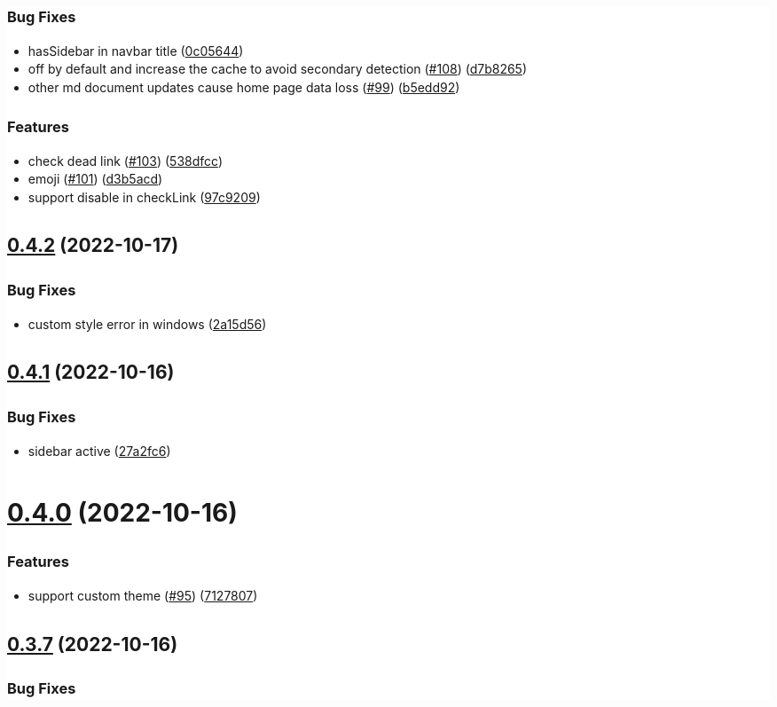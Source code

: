 ### Bug Fixes

- hasSidebar in navbar title ([0c05644](https://github.com/sanyuan0704/island.js/commit/0c05644f6b9b30cc2d0e0a4094a4db9d027f1383))
- off by default and increase the cache to avoid secondary detection ([#108](https://github.com/sanyuan0704/island.js/issues/108)) ([d7b8265](https://github.com/sanyuan0704/island.js/commit/d7b8265e70a86097975c6f78fd8b79c743fa9cc3))
- other md document updates cause home page data loss ([#99](https://github.com/sanyuan0704/island.js/issues/99)) ([b5edd92](https://github.com/sanyuan0704/island.js/commit/b5edd927ffec699ea8bfbdb0d36c40284dd6eed5))

### Features

- check dead link ([#103](https://github.com/sanyuan0704/island.js/issues/103)) ([538dfcc](https://github.com/sanyuan0704/island.js/commit/538dfcc95b5a42319b7c9b0a063b4ec3cf2d7dd0))
- emoji ([#101](https://github.com/sanyuan0704/island.js/issues/101)) ([d3b5acd](https://github.com/sanyuan0704/island.js/commit/d3b5acd21f181138c1751ccc9d07a2c3bb72e868))
- support disable in checkLink ([97c9209](https://github.com/sanyuan0704/island.js/commit/97c9209fd013ee294c66bc3f3086f66f0c2438db))

## [0.4.2](https://github.com/sanyuan0704/island.js/compare/0.4.1...0.4.2) (2022-10-17)

### Bug Fixes

- custom style error in windows ([2a15d56](https://github.com/sanyuan0704/island.js/commit/2a15d567714b06bcc456722de6b8b00a64670e7e))

## [0.4.1](https://github.com/sanyuan0704/island.js/compare/0.4.0...0.4.1) (2022-10-16)

### Bug Fixes

- sidebar active ([27a2fc6](https://github.com/sanyuan0704/island.js/commit/27a2fc6ed211c11a28ce074d19af888c73a2253c))

# [0.4.0](https://github.com/sanyuan0704/island.js/compare/0.3.7...0.4.0) (2022-10-16)

### Features

- support custom theme ([#95](https://github.com/sanyuan0704/island.js/issues/95)) ([7127807](https://github.com/sanyuan0704/island.js/commit/7127807159f0601d5a9542b654adb3f5f74bbbef))

## [0.3.7](https://github.com/sanyuan0704/island.js/compare/0.3.6...0.3.7) (2022-10-16)

### Bug Fixes

